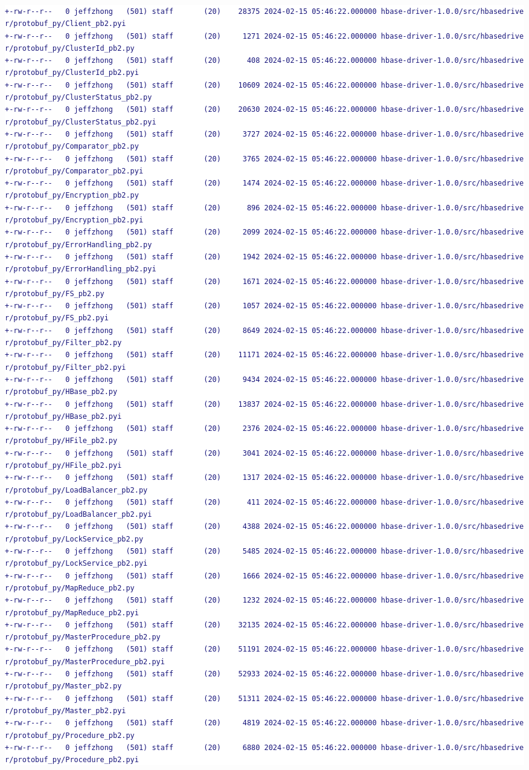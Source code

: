 ```diff
+-rw-r--r--   0 jeffzhong   (501) staff       (20)    28375 2024-02-15 05:46:22.000000 hbase-driver-1.0.0/src/hbasedriver/protobuf_py/Client_pb2.pyi
+-rw-r--r--   0 jeffzhong   (501) staff       (20)     1271 2024-02-15 05:46:22.000000 hbase-driver-1.0.0/src/hbasedriver/protobuf_py/ClusterId_pb2.py
+-rw-r--r--   0 jeffzhong   (501) staff       (20)      408 2024-02-15 05:46:22.000000 hbase-driver-1.0.0/src/hbasedriver/protobuf_py/ClusterId_pb2.pyi
+-rw-r--r--   0 jeffzhong   (501) staff       (20)    10609 2024-02-15 05:46:22.000000 hbase-driver-1.0.0/src/hbasedriver/protobuf_py/ClusterStatus_pb2.py
+-rw-r--r--   0 jeffzhong   (501) staff       (20)    20630 2024-02-15 05:46:22.000000 hbase-driver-1.0.0/src/hbasedriver/protobuf_py/ClusterStatus_pb2.pyi
+-rw-r--r--   0 jeffzhong   (501) staff       (20)     3727 2024-02-15 05:46:22.000000 hbase-driver-1.0.0/src/hbasedriver/protobuf_py/Comparator_pb2.py
+-rw-r--r--   0 jeffzhong   (501) staff       (20)     3765 2024-02-15 05:46:22.000000 hbase-driver-1.0.0/src/hbasedriver/protobuf_py/Comparator_pb2.pyi
+-rw-r--r--   0 jeffzhong   (501) staff       (20)     1474 2024-02-15 05:46:22.000000 hbase-driver-1.0.0/src/hbasedriver/protobuf_py/Encryption_pb2.py
+-rw-r--r--   0 jeffzhong   (501) staff       (20)      896 2024-02-15 05:46:22.000000 hbase-driver-1.0.0/src/hbasedriver/protobuf_py/Encryption_pb2.pyi
+-rw-r--r--   0 jeffzhong   (501) staff       (20)     2099 2024-02-15 05:46:22.000000 hbase-driver-1.0.0/src/hbasedriver/protobuf_py/ErrorHandling_pb2.py
+-rw-r--r--   0 jeffzhong   (501) staff       (20)     1942 2024-02-15 05:46:22.000000 hbase-driver-1.0.0/src/hbasedriver/protobuf_py/ErrorHandling_pb2.pyi
+-rw-r--r--   0 jeffzhong   (501) staff       (20)     1671 2024-02-15 05:46:22.000000 hbase-driver-1.0.0/src/hbasedriver/protobuf_py/FS_pb2.py
+-rw-r--r--   0 jeffzhong   (501) staff       (20)     1057 2024-02-15 05:46:22.000000 hbase-driver-1.0.0/src/hbasedriver/protobuf_py/FS_pb2.pyi
+-rw-r--r--   0 jeffzhong   (501) staff       (20)     8649 2024-02-15 05:46:22.000000 hbase-driver-1.0.0/src/hbasedriver/protobuf_py/Filter_pb2.py
+-rw-r--r--   0 jeffzhong   (501) staff       (20)    11171 2024-02-15 05:46:22.000000 hbase-driver-1.0.0/src/hbasedriver/protobuf_py/Filter_pb2.pyi
+-rw-r--r--   0 jeffzhong   (501) staff       (20)     9434 2024-02-15 05:46:22.000000 hbase-driver-1.0.0/src/hbasedriver/protobuf_py/HBase_pb2.py
+-rw-r--r--   0 jeffzhong   (501) staff       (20)    13837 2024-02-15 05:46:22.000000 hbase-driver-1.0.0/src/hbasedriver/protobuf_py/HBase_pb2.pyi
+-rw-r--r--   0 jeffzhong   (501) staff       (20)     2376 2024-02-15 05:46:22.000000 hbase-driver-1.0.0/src/hbasedriver/protobuf_py/HFile_pb2.py
+-rw-r--r--   0 jeffzhong   (501) staff       (20)     3041 2024-02-15 05:46:22.000000 hbase-driver-1.0.0/src/hbasedriver/protobuf_py/HFile_pb2.pyi
+-rw-r--r--   0 jeffzhong   (501) staff       (20)     1317 2024-02-15 05:46:22.000000 hbase-driver-1.0.0/src/hbasedriver/protobuf_py/LoadBalancer_pb2.py
+-rw-r--r--   0 jeffzhong   (501) staff       (20)      411 2024-02-15 05:46:22.000000 hbase-driver-1.0.0/src/hbasedriver/protobuf_py/LoadBalancer_pb2.pyi
+-rw-r--r--   0 jeffzhong   (501) staff       (20)     4388 2024-02-15 05:46:22.000000 hbase-driver-1.0.0/src/hbasedriver/protobuf_py/LockService_pb2.py
+-rw-r--r--   0 jeffzhong   (501) staff       (20)     5485 2024-02-15 05:46:22.000000 hbase-driver-1.0.0/src/hbasedriver/protobuf_py/LockService_pb2.pyi
+-rw-r--r--   0 jeffzhong   (501) staff       (20)     1666 2024-02-15 05:46:22.000000 hbase-driver-1.0.0/src/hbasedriver/protobuf_py/MapReduce_pb2.py
+-rw-r--r--   0 jeffzhong   (501) staff       (20)     1232 2024-02-15 05:46:22.000000 hbase-driver-1.0.0/src/hbasedriver/protobuf_py/MapReduce_pb2.pyi
+-rw-r--r--   0 jeffzhong   (501) staff       (20)    32135 2024-02-15 05:46:22.000000 hbase-driver-1.0.0/src/hbasedriver/protobuf_py/MasterProcedure_pb2.py
+-rw-r--r--   0 jeffzhong   (501) staff       (20)    51191 2024-02-15 05:46:22.000000 hbase-driver-1.0.0/src/hbasedriver/protobuf_py/MasterProcedure_pb2.pyi
+-rw-r--r--   0 jeffzhong   (501) staff       (20)    52933 2024-02-15 05:46:22.000000 hbase-driver-1.0.0/src/hbasedriver/protobuf_py/Master_pb2.py
+-rw-r--r--   0 jeffzhong   (501) staff       (20)    51311 2024-02-15 05:46:22.000000 hbase-driver-1.0.0/src/hbasedriver/protobuf_py/Master_pb2.pyi
+-rw-r--r--   0 jeffzhong   (501) staff       (20)     4819 2024-02-15 05:46:22.000000 hbase-driver-1.0.0/src/hbasedriver/protobuf_py/Procedure_pb2.py
+-rw-r--r--   0 jeffzhong   (501) staff       (20)     6880 2024-02-15 05:46:22.000000 hbase-driver-1.0.0/src/hbasedriver/protobuf_py/Procedure_pb2.pyi
```